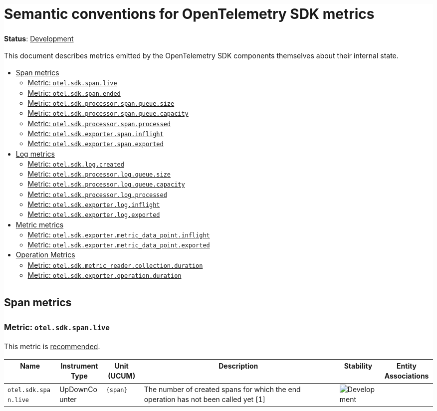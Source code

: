 

# Semantic conventions for OpenTelemetry SDK metrics

**Status**: [Development][DocumentStatus]

This document describes metrics emitted by the OpenTelemetry SDK components themselves about their internal state.





- [Span metrics](#span-metrics)
  - [Metric: `otel.sdk.span.live`](#metric-otelsdkspanlive)
  - [Metric: `otel.sdk.span.ended`](#metric-otelsdkspanended)
  - [Metric: `otel.sdk.processor.span.queue.size`](#metric-otelsdkprocessorspanqueuesize)
  - [Metric: `otel.sdk.processor.span.queue.capacity`](#metric-otelsdkprocessorspanqueuecapacity)
  - [Metric: `otel.sdk.processor.span.processed`](#metric-otelsdkprocessorspanprocessed)
  - [Metric: `otel.sdk.exporter.span.inflight`](#metric-otelsdkexporterspaninflight)
  - [Metric: `otel.sdk.exporter.span.exported`](#metric-otelsdkexporterspanexported)
- [Log metrics](#log-metrics)
  - [Metric: `otel.sdk.log.created`](#metric-otelsdklogcreated)
  - [Metric: `otel.sdk.processor.log.queue.size`](#metric-otelsdkprocessorlogqueuesize)
  - [Metric: `otel.sdk.processor.log.queue.capacity`](#metric-otelsdkprocessorlogqueuecapacity)
  - [Metric: `otel.sdk.processor.log.processed`](#metric-otelsdkprocessorlogprocessed)
  - [Metric: `otel.sdk.exporter.log.inflight`](#metric-otelsdkexporterloginflight)
  - [Metric: `otel.sdk.exporter.log.exported`](#metric-otelsdkexporterlogexported)
- [Metric metrics](#metric-metrics)
  - [Metric: `otel.sdk.exporter.metric_data_point.inflight`](#metric-otelsdkexportermetric_data_pointinflight)
  - [Metric: `otel.sdk.exporter.metric_data_point.exported`](#metric-otelsdkexportermetric_data_pointexported)
- [Operation Metrics](#operation-metrics)
  - [Metric: `otel.sdk.metric_reader.collection.duration`](#metric-otelsdkmetric_readercollectionduration)
  - [Metric: `otel.sdk.exporter.operation.duration`](#metric-otelsdkexporteroperationduration)



## Span metrics

### Metric: `otel.sdk.span.live`

This metric is [recommended][MetricRecommended].








| Name     | Instrument Type | Unit (UCUM) | Description    | Stability | Entity Associations |
| -------- | --------------- | ----------- | -------------- | --------- | ------ |
| `otel.sdk.span.live` | UpDownCounter | `{span}` | The number of created spans for which the end operation has not been called yet [1] | ![Development](https://img.shields.io/badge/-development-blue) |  |


[DocumentStatus]: https://opentelemetry.io/docs/specs/otel/document-status
[MetricRecommended]: /docs/general/metric-requirement-level.md#recommended